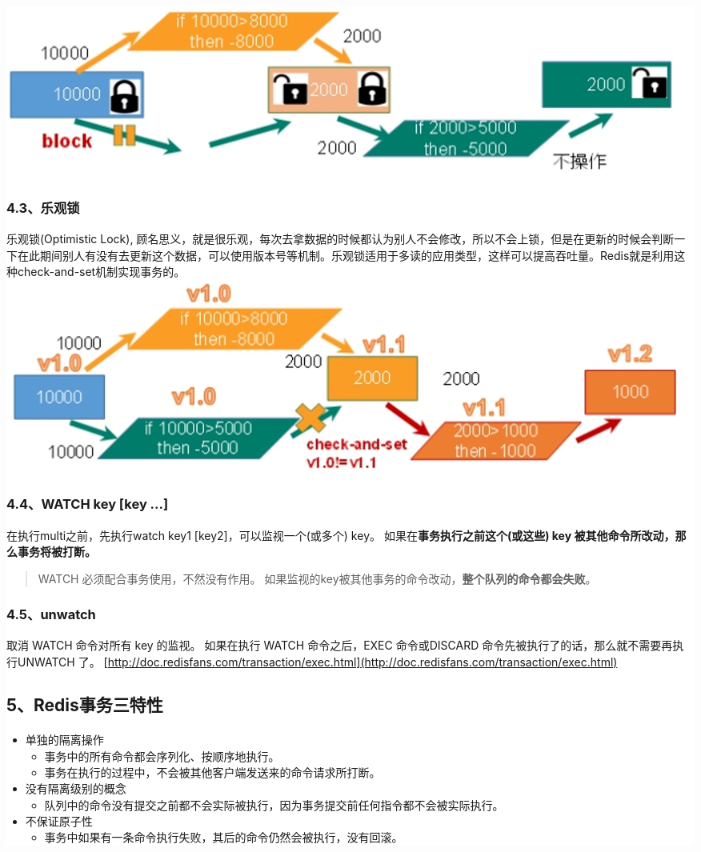 ![image.png](image/1653813378533-608caed1-cb4c-474f-8235-a5abacf9117b.png)
### 4.3、乐观锁
乐观锁(Optimistic Lock), 顾名思义，就是很乐观，每次去拿数据的时候都认为别人不会修改，所以不会上锁，但是在更新的时候会判断一下在此期间别人有没有去更新这个数据，可以使用版本号等机制。乐观锁适用于多读的应用类型，这样可以提高吞吐量。Redis就是利用这种check-and-set机制实现事务的。
![image.png](image/1653813449077-95192ae9-c243-4dd3-8af4-98aa85d73c81.png)
### 4.4、WATCH key [key ...]
在执行multi之前，先执行watch key1 [key2]，可以监视一个(或多个) key。
如果在**事务执行之前这个(或这些) key 被其他命令所改动，那么事务将被打断。**
> WATCH 必须配合事务使用，不然没有作用。
> 如果监视的key被其他事务的命令改动，**整个队列的命令都会失败**。

### 4.5、unwatch
取消 WATCH 命令对所有 key 的监视。
如果在执行 WATCH 命令之后，EXEC 命令或DISCARD 命令先被执行了的话，那么就不需要再执行UNWATCH 了。
[http://doc.redisfans.com/transaction/exec.html](http://doc.redisfans.com/transaction/exec.html)
## 5、Redis事务三特性

- 单独的隔离操作
   - 事务中的所有命令都会序列化、按顺序地执行。
   - 事务在执行的过程中，不会被其他客户端发送来的命令请求所打断。
- 没有隔离级别的概念
   - 队列中的命令没有提交之前都不会实际被执行，因为事务提交前任何指令都不会被实际执行。
- 不保证原子性
   - 事务中如果有一条命令执行失败，其后的命令仍然会被执行，没有回滚。
